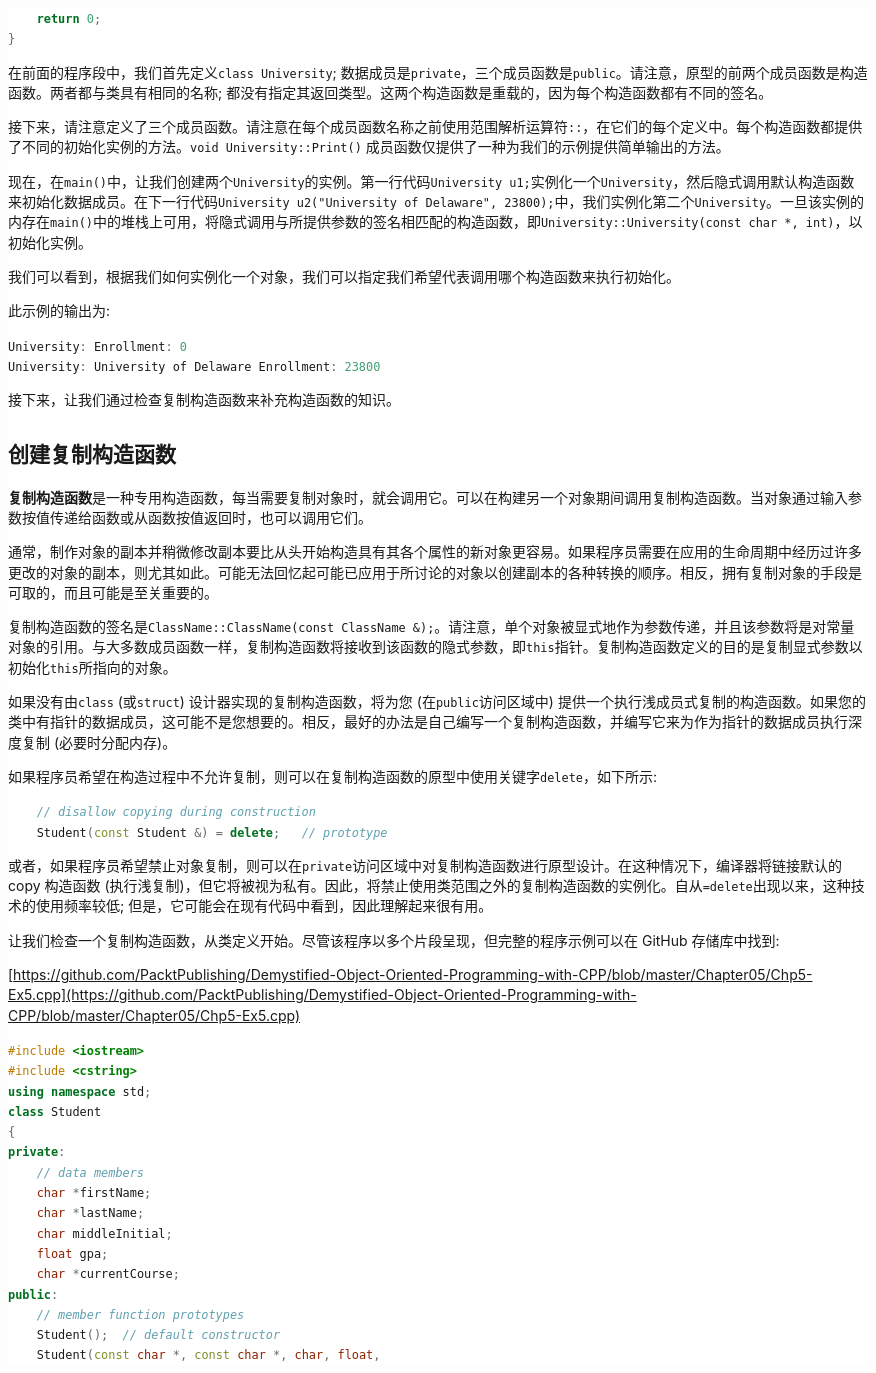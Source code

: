 ```cpp
    return 0;
}
```

在前面的程序段中，我们首先定义`class University`; 数据成员是`private`，三个成员函数是`public`。请注意，原型的前两个成员函数是构造函数。两者都与类具有相同的名称; 都没有指定其返回类型。这两个构造函数是重载的，因为每个构造函数都有不同的签名。

接下来，请注意定义了三个成员函数。请注意在每个成员函数名称之前使用范围解析运算符`::`，在它们的每个定义中。每个构造函数都提供了不同的初始化实例的方法。`void University::Print()` 成员函数仅提供了一种为我们的示例提供简单输出的方法。

现在，在`main()`中，让我们创建两个`University`的实例。第一行代码`University u1;`实例化一个`University`，然后隐式调用默认构造函数来初始化数据成员。在下一行代码`University u2("University of Delaware", 23800);`中，我们实例化第二个`University`。一旦该实例的内存在`main()`中的堆栈上可用，将隐式调用与所提供参数的签名相匹配的构造函数，即`University::University(const char *, int)`，以初始化实例。

我们可以看到，根据我们如何实例化一个对象，我们可以指定我们希望代表调用哪个构造函数来执行初始化。

此示例的输出为:

```cpp
University: Enrollment: 0
University: University of Delaware Enrollment: 23800
```

接下来，让我们通过检查复制构造函数来补充构造函数的知识。

## 创建复制构造函数

**复制构造函数**是一种专用构造函数，每当需要复制对象时，就会调用它。可以在构建另一个对象期间调用复制构造函数。当对象通过输入参数按值传递给函数或从函数按值返回时，也可以调用它们。

通常，制作对象的副本并稍微修改副本要比从头开始构造具有其各个属性的新对象更容易。如果程序员需要在应用的生命周期中经历过许多更改的对象的副本，则尤其如此。可能无法回忆起可能已应用于所讨论的对象以创建副本的各种转换的顺序。相反，拥有复制对象的手段是可取的，而且可能是至关重要的。

复制构造函数的签名是`ClassName::ClassName(const ClassName &);`。请注意，单个对象被显式地作为参数传递，并且该参数将是对常量对象的引用。与大多数成员函数一样，复制构造函数将接收到该函数的隐式参数，即`this`指针。复制构造函数定义的目的是复制显式参数以初始化`this`所指向的对象。

如果没有由`class` (或`struct`) 设计器实现的复制构造函数，将为您 (在`public`访问区域中) 提供一个执行浅成员式复制的构造函数。如果您的类中有指针的数据成员，这可能不是您想要的。相反，最好的办法是自己编写一个复制构造函数，并编写它来为作为指针的数据成员执行深度复制 (必要时分配内存)。

如果程序员希望在构造过程中不允许复制，则可以在复制构造函数的原型中使用关键字`delete`，如下所示:

```cpp
    // disallow copying during construction
    Student(const Student &) = delete;   // prototype
```

或者，如果程序员希望禁止对象复制，则可以在`private`访问区域中对复制构造函数进行原型设计。在这种情况下，编译器将链接默认的 copy 构造函数 (执行浅复制)，但它将被视为私有。因此，将禁止使用类范围之外的复制构造函数的实例化。自从`=delete`出现以来，这种技术的使用频率较低; 但是，它可能会在现有代码中看到，因此理解起来很有用。

让我们检查一个复制构造函数，从类定义开始。尽管该程序以多个片段呈现，但完整的程序示例可以在 GitHub 存储库中找到:

[https://github.com/PacktPublishing/Demystified-Object-Oriented-Programming-with-CPP/blob/master/Chapter05/Chp5-Ex5.cpp](https://github.com/PacktPublishing/Demystified-Object-Oriented-Programming-with-CPP/blob/master/Chapter05/Chp5-Ex5.cpp)

```cpp
#include <iostream>  
#include <cstring>    
using namespace std;
class Student
{
private: 
    // data members
    char *firstName;
    char *lastName;
    char middleInitial;
    float gpa;
    char *currentCourse;  
public:
    // member function prototypes
    Student();  // default constructor
    Student(const char *, const char *, char, float, 
```
